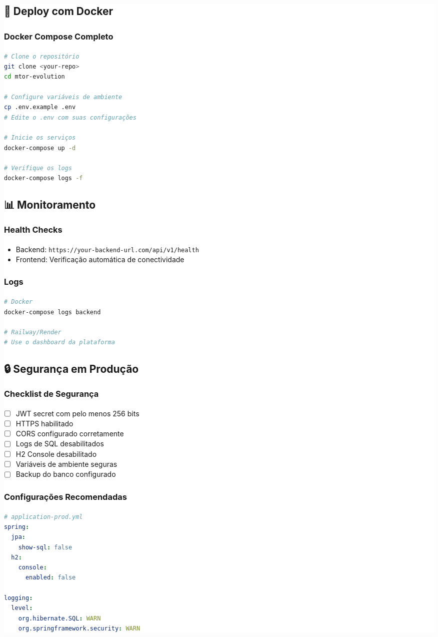## 🐳 Deploy com Docker

### Docker Compose Completo
```bash
# Clone o repositório
git clone <your-repo>
cd mtor-evolution

# Configure variáveis de ambiente
cp .env.example .env
# Edite o .env com suas configurações

# Inicie os serviços
docker-compose up -d

# Verifique os logs
docker-compose logs -f
```

## 📊 Monitoramento

### Health Checks
- Backend: `https://your-backend-url.com/api/v1/health`
- Frontend: Verificação automática de conectividade

### Logs
```bash
# Docker
docker-compose logs backend

# Railway/Render
# Use o dashboard da plataforma
```

## 🔒 Segurança em Produção

### Checklist de Segurança
- [ ] JWT secret com pelo menos 256 bits
- [ ] HTTPS habilitado
- [ ] CORS configurado corretamente
- [ ] Logs de SQL desabilitados
- [ ] H2 Console desabilitado
- [ ] Variáveis de ambiente seguras
- [ ] Backup do banco configurado

### Configurações Recomendadas
```yaml
# application-prod.yml
spring:
  jpa:
    show-sql: false
  h2:
    console:
      enabled: false

logging:
  level:
    org.hibernate.SQL: WARN
    org.springframework.security: WARN
```
